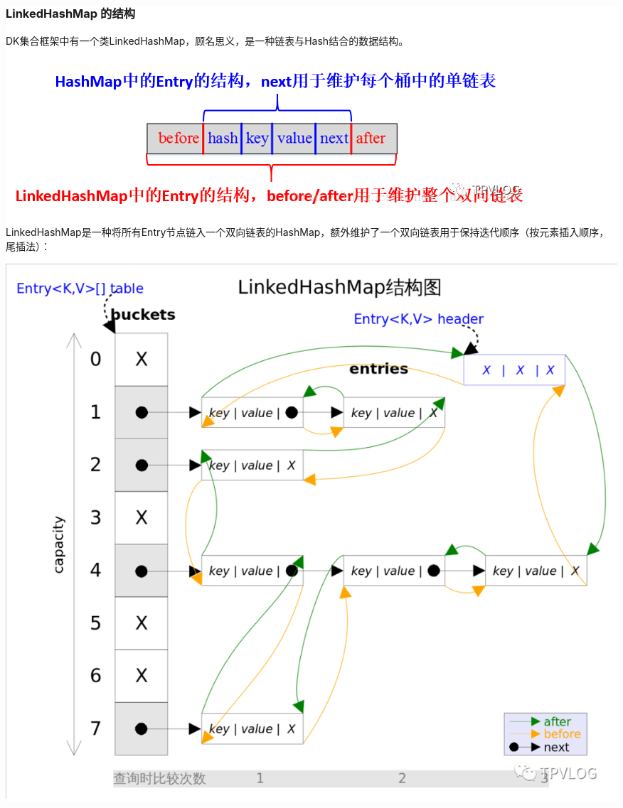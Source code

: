### LinkedHashMap 的结构 

DK集合框架中有一个类LinkedHashMap，顾名思义，是一种链表与Hash结合的数据结构。

![图片](assets/640.png)

LinkedHashMap是一种将所有Entry节点链入一个双向链表的HashMap，额外维护了一个双向链表用于保持迭代顺序（按元素插入顺序，尾插法）：

![图片](assets/640-1624260124025.png)

